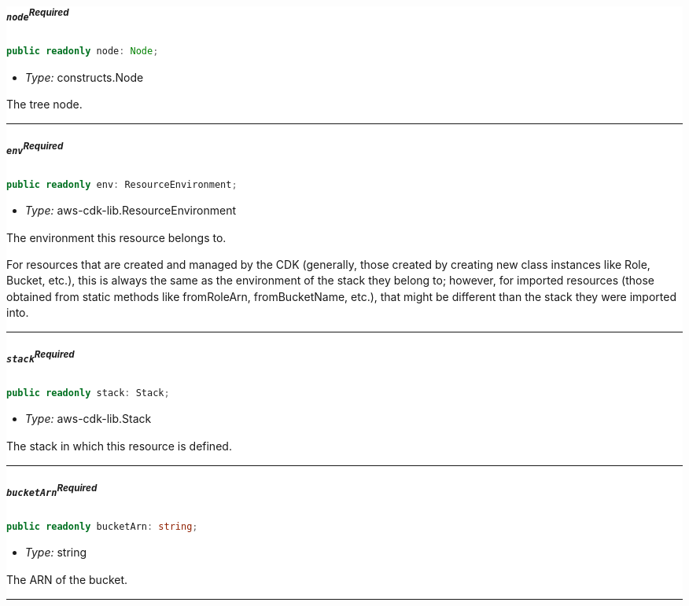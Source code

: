 
##### `node`<sup>Required</sup> <a name="node" id="cdk-metaflow-openlineage.SecureBucket.property.node"></a>

```typescript
public readonly node: Node;
```

- *Type:* constructs.Node

The tree node.

---

##### `env`<sup>Required</sup> <a name="env" id="cdk-metaflow-openlineage.SecureBucket.property.env"></a>

```typescript
public readonly env: ResourceEnvironment;
```

- *Type:* aws-cdk-lib.ResourceEnvironment

The environment this resource belongs to.

For resources that are created and managed by the CDK
(generally, those created by creating new class instances like Role, Bucket, etc.),
this is always the same as the environment of the stack they belong to;
however, for imported resources
(those obtained from static methods like fromRoleArn, fromBucketName, etc.),
that might be different than the stack they were imported into.

---

##### `stack`<sup>Required</sup> <a name="stack" id="cdk-metaflow-openlineage.SecureBucket.property.stack"></a>

```typescript
public readonly stack: Stack;
```

- *Type:* aws-cdk-lib.Stack

The stack in which this resource is defined.

---

##### `bucketArn`<sup>Required</sup> <a name="bucketArn" id="cdk-metaflow-openlineage.SecureBucket.property.bucketArn"></a>

```typescript
public readonly bucketArn: string;
```

- *Type:* string

The ARN of the bucket.

---

